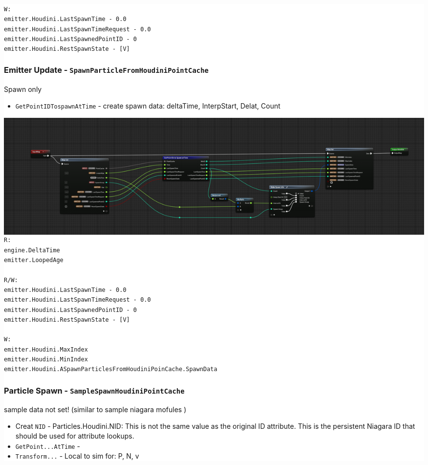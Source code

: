 ```
W:  
emitter.Houdini.LastSpawnTime - 0.0  
emitter.Houdini.LastSpawnTimeRequest - 0.0  
emitter.Houdini.LastSpawnedPointID - 0  
emitter.Houdini.RestSpawnState - [V]  
```


### Emitter Update - `SpawnParticleFromHoudiniPointCache`
Spawn only   

- `GetPointIDTospawnAtTime` - create spawn data: deltaTime, InterpStart, Delat, Count

<img align="right" src="/src/ue/niagara/houdinispaenfrompointcloud.png">



```
R:    
engine.DeltaTime
emitter.LoopedAge  

R/W:  
emitter.Houdini.LastSpawnTime - 0.0   
emitter.Houdini.LastSpawnTimeRequest - 0.0   
emitter.Houdini.LastSpawnedPointID - 0  
emitter.Houdini.RestSpawnState - [V]   

W:
emitter.Houdini.MaxIndex  
emitter.Houdini.MinIndex  
emitter.Houdini.ASpawnParticlesFromHoudiniPoinCache.SpawnData   
```



### Particle Spawn - `SampleSpawnHoudiniPointCache`
sample data not set! (similar to sample niagara mofules )


- Creat `NID` - Particles.Houdini.NID: This is not the same value as the original ID attribute. This is the persistent Niagara ID that should be used for attribute lookups.  
- `GetPoint...AtTime` -   
- `Transform...` - Local to sim for: P, N, v
